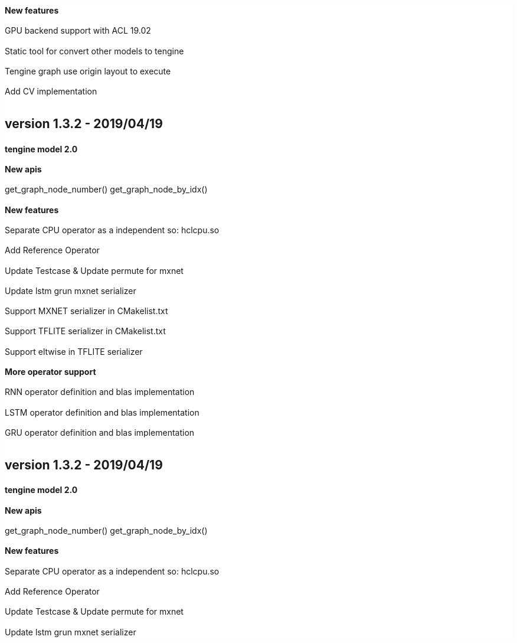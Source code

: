 **New features**

GPU backend support with ACL 19.02

Static tool for convert other models to tengine

Tengine graph use origin layout to execute

Add CV implementation

## version 1.3.2 - 2019/04/19

**tengine model 2.0**

**New apis**

get_graph_node_number()
get_graph_node_by_idx()

**New features**

Separate CPU operator as a independent so:  hclcpu.so

Add Reference Operator

Update Testcase & Update permute for mxnet

Update lstm grun mxnet serializer

Support MXNET serializer in CMakelist.txt

Support TFLITE serializer in CMakelist.txt

Support eltwise in TFLITE serializer

**More operator support**

RNN operator definition and blas implementation

LSTM operator definition and blas implementation

GRU operator definition and blas implementation


## version 1.3.2 - 2019/04/19

**tengine model 2.0**

**New apis**

get_graph_node_number()
get_graph_node_by_idx()

**New features**

Separate CPU operator as a independent so:  hclcpu.so

Add Reference Operator

Update Testcase & Update permute for mxnet

Update lstm grun mxnet serializer
